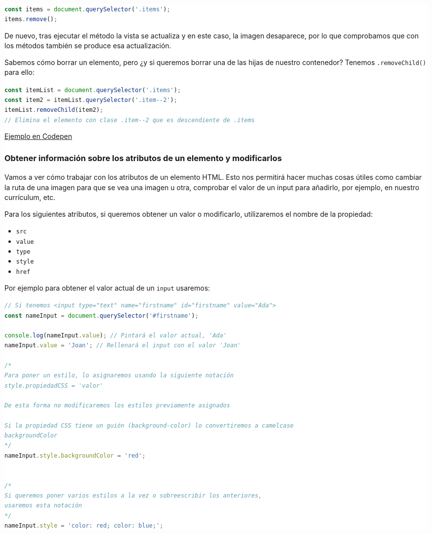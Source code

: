 ```js
const items = document.querySelector('.items');
items.remove();
```

De nuevo, tras ejecutar el método la vista se actualiza y en este caso, la imagen desaparece, por lo que comprobamos que con los métodos también se produce esa actualización.


Sabemos cómo borrar un elemento, pero ¿y si queremos borrar una de las hijas de nuestro contenedor? Tenemos `.removeChild()` para ello:
```js
const itemList = document.querySelector('.items');
const item2 = itemList.querySelector('.item--2');
itemList.removeChild(item2);
// Elimina el elemento con clase .item--2 que es descendiente de .items
```
[Ejemplo en Codepen](https://codepen.io/adalab/pen/MrQrwM)

### Obtener información sobre los atributos de un elemento y modificarlos

Vamos a ver cómo trabajar con los atributos de un elemento HTML. Esto nos permitirá hacer muchas cosas útiles como cambiar la ruta de una imagen para que se vea una imagen u otra, comprobar el valor de un input para añadirlo, por ejemplo, en nuestro currículum, etc.

Para los siguientes atributos, si queremos obtener un valor o modificarlo, utilizaremos el nombre de la propiedad:

- `src`
- `value`
- `type`
- `style`
- `href`

Por ejemplo para obtener el valor actual de un `input` usaremos:

```js
// Si tenemos <input type="text" name="firstname" id="firstname" value="Ada">
const nameInput = document.querySelector('#firstname');

console.log(nameInput.value); // Pintará el valor actual, 'Ada'
nameInput.value = 'Joan'; // Rellenará el input con el valor 'Joan'

/*
Para poner un estilo, lo asignaremos usando la siguiente notación
style.propiedadCSS = 'valor'

De esta forma no modificaremos los estilos previamente asignados

Si la propiedad CSS tiene un guión (background-color) lo convertiremos a camelcase
backgroundColor
*/
nameInput.style.backgroundColor = 'red';


/*
Si queremos poner varios estilos a la vez o sobreescribir los anteriores,
usaremos esta notación
*/
nameInput.style = 'color: red; color: blue;';
```
